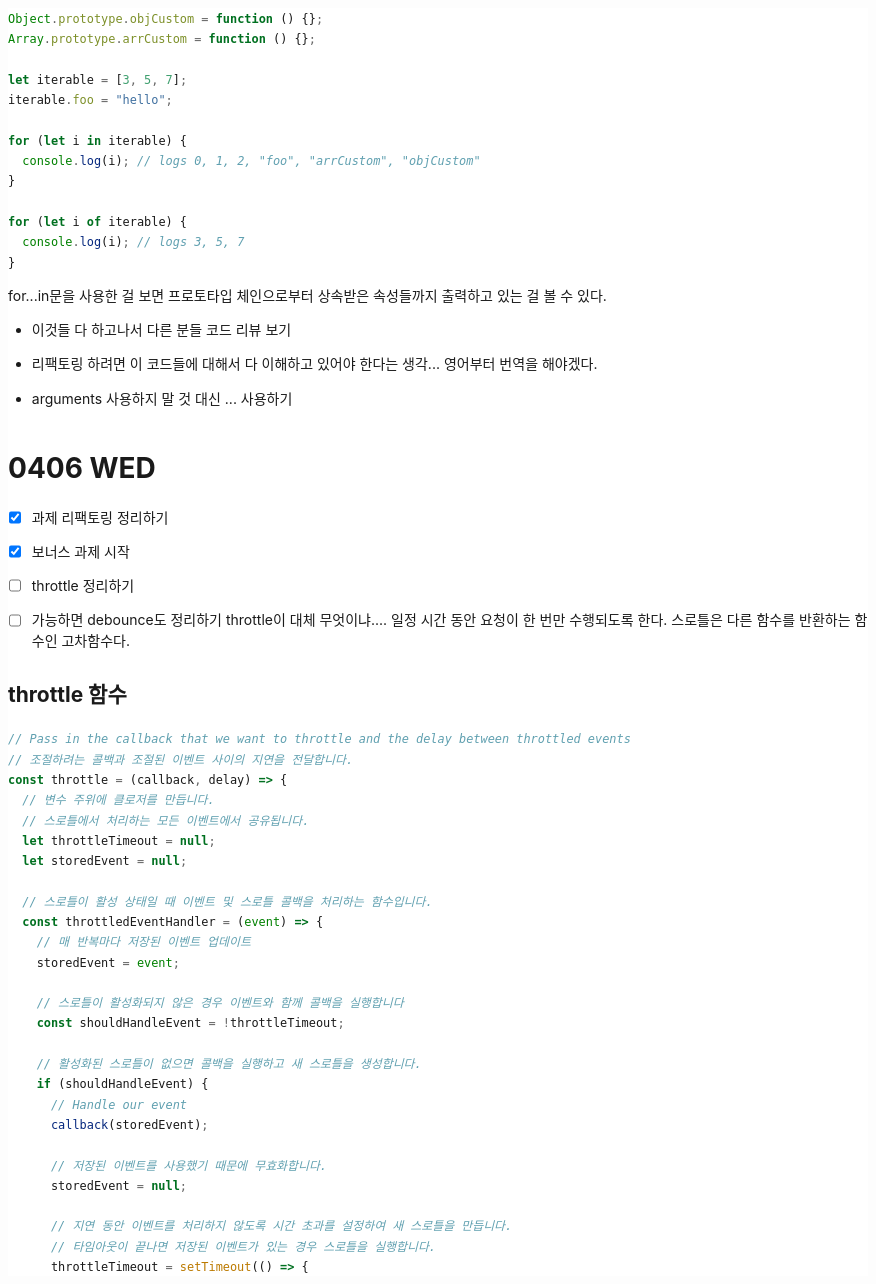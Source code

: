 ```js
Object.prototype.objCustom = function () {};
Array.prototype.arrCustom = function () {};

let iterable = [3, 5, 7];
iterable.foo = "hello";

for (let i in iterable) {
  console.log(i); // logs 0, 1, 2, "foo", "arrCustom", "objCustom"
}

for (let i of iterable) {
  console.log(i); // logs 3, 5, 7
}
```
for...in문을 사용한 걸 보면 프로토타입 체인으로부터 상속받은 속성들까지 출력하고 있는 걸 볼 수 있다.


- 이것들 다 하고나서 다른 분들 코드 리뷰 보기

- 리팩토링 하려면 이 코드들에 대해서 다 이해하고 있어야 한다는 생각... 영어부터 번역을 해야겠다.


- arguments 사용하지 말 것 대신 ... 사용하기


# 0406 WED
- [x] 과제 리팩토링 정리하기
- [x] 보너스 과제 시작
- [ ] throttle 정리하기
- [ ] 가능하면 debounce도 정리하기
throttle이 대체 무엇이냐.... 
일정 시간 동안 요청이 한 번만 수행되도록 한다. 
스로틀은 다른 함수를 반환하는 함수인 고차함수다. 



## throttle 함수
```js
// Pass in the callback that we want to throttle and the delay between throttled events
// 조절하려는 콜백과 조절된 이벤트 사이의 지연을 전달합니다.
const throttle = (callback, delay) => {
  // 변수 주위에 클로저를 만듭니다.
  // 스로틀에서 처리하는 모든 이벤트에서 공유됩니다.
  let throttleTimeout = null;
  let storedEvent = null;

  // 스로틀이 활성 상태일 때 이벤트 및 스로틀 콜백을 처리하는 함수입니다.
  const throttledEventHandler = (event) => {
    // 매 반복마다 저장된 이벤트 업데이트
    storedEvent = event;

    // 스로틀이 활성화되지 않은 경우 이벤트와 함께 콜백을 실행합니다
    const shouldHandleEvent = !throttleTimeout;

    // 활성화된 스로틀이 없으면 콜백을 실행하고 새 스로틀을 생성합니다.
    if (shouldHandleEvent) {
      // Handle our event
      callback(storedEvent);

      // 저장된 이벤트를 사용했기 때문에 무효화합니다.
      storedEvent = null;

      // 지연 동안 이벤트를 처리하지 않도록 시간 초과를 설정하여 새 스로틀을 만듭니다.
      // 타임아웃이 끝나면 저장된 이벤트가 있는 경우 스로틀을 실행합니다.
      throttleTimeout = setTimeout(() => {
```